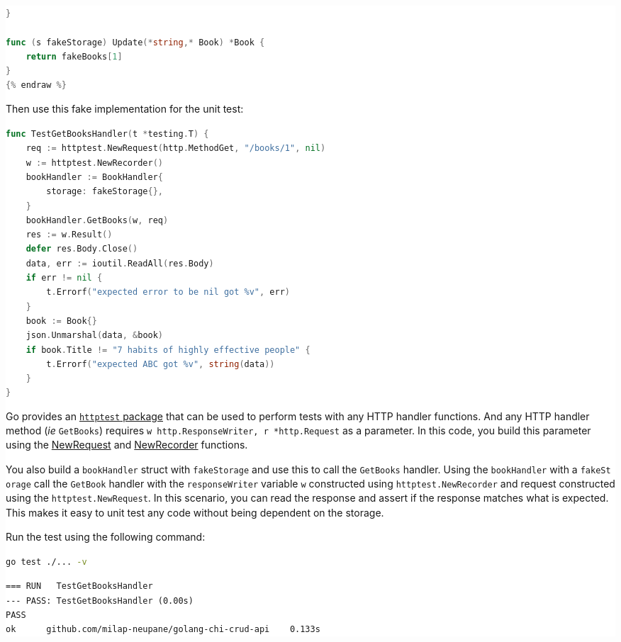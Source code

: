 ~~~{.go caption="books_test.go"}
}

func (s fakeStorage) Update(*string,* Book) *Book {
    return fakeBooks[1]
}
{% endraw %}
~~~

Then use this fake implementation for the unit test:

~~~{.go caption="books_test.go"}
func TestGetBooksHandler(t *testing.T) {
    req := httptest.NewRequest(http.MethodGet, "/books/1", nil)
    w := httptest.NewRecorder()
    bookHandler := BookHandler{
        storage: fakeStorage{},
    }
    bookHandler.GetBooks(w, req)
    res := w.Result()
    defer res.Body.Close()
    data, err := ioutil.ReadAll(res.Body)
    if err != nil {
        t.Errorf("expected error to be nil got %v", err)
    }
    book := Book{}
    json.Unmarshal(data, &book)
    if book.Title != "7 habits of highly effective people" {
        t.Errorf("expected ABC got %v", string(data))
    }
}
~~~

Go provides an [`httptest` package](https://pkg.go.dev/net/http/httptest) that can be used to perform tests with any HTTP handler functions. And any HTTP handler method (*ie* `GetBooks`) requires `w http.ResponseWriter, r *http.Request` as a parameter. In this code, you build this parameter using the [NewRequest](https://pkg.go.dev/net/http/httptest#NewRequest) and [NewRecorder](https://pkg.go.dev/net/http/httptest#NewRecorder) functions.

You also build a `bookHandler` struct with `fakeStorage` and use this to call the `GetBooks` handler. Using the `bookHandler` with a `fakeStorage` call the `GetBook` handler with the `responseWriter` variable `w` constructed using `httptest.NewRecorder` and request constructed using the `httptest.NewRequest`. In this scenario, you can read the response and assert if the response matches what is expected. This makes it easy to unit test any code without being dependent on the storage.

Run the test using the following command:

~~~{.bash caption=">_"}
go test ./... -v
~~~

~~~{ caption="Output"}
=== RUN   TestGetBooksHandler
--- PASS: TestGetBooksHandler (0.00s)
PASS
ok      github.com/milap-neupane/golang-chi-crud-api    0.133s
~~~
